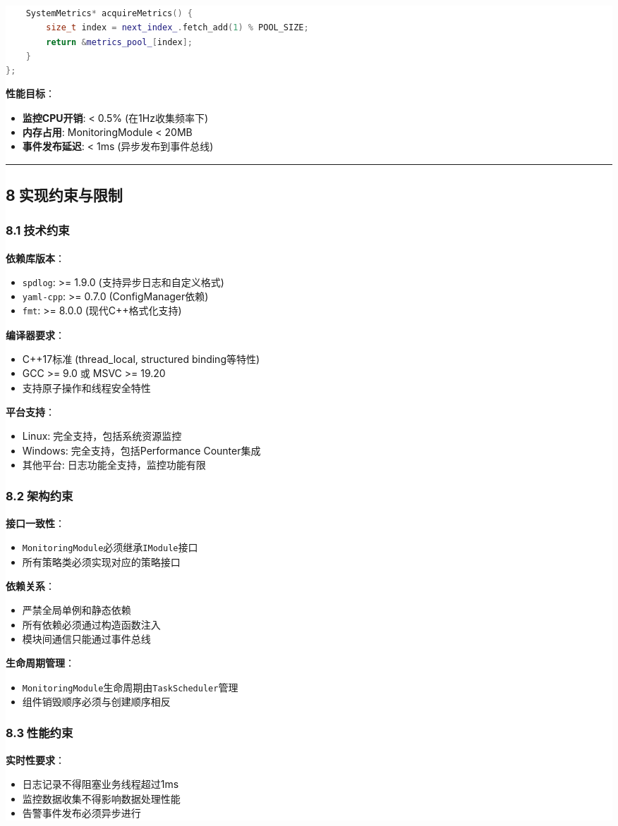 ```cpp
    SystemMetrics* acquireMetrics() {
        size_t index = next_index_.fetch_add(1) % POOL_SIZE;
        return &metrics_pool_[index];
    }
};
```

**性能目标**：
- **监控CPU开销**: < 0.5% (在1Hz收集频率下)
- **内存占用**: MonitoringModule < 20MB
- **事件发布延迟**: < 1ms (异步发布到事件总线)

---

## 8 实现约束与限制

### 8.1 技术约束

**依赖库版本**：
- `spdlog`: >= 1.9.0 (支持异步日志和自定义格式)
- `yaml-cpp`: >= 0.7.0 (ConfigManager依赖)
- `fmt`: >= 8.0.0 (现代C++格式化支持)

**编译器要求**：
- C++17标准 (thread_local, structured binding等特性)
- GCC >= 9.0 或 MSVC >= 19.20
- 支持原子操作和线程安全特性

**平台支持**：
- Linux: 完全支持，包括系统资源监控
- Windows: 完全支持，包括Performance Counter集成
- 其他平台: 日志功能全支持，监控功能有限

### 8.2 架构约束

**接口一致性**：
- `MonitoringModule`必须继承`IModule`接口
- 所有策略类必须实现对应的策略接口

**依赖关系**：
- 严禁全局单例和静态依赖
- 所有依赖必须通过构造函数注入
- 模块间通信只能通过事件总线

**生命周期管理**：
- `MonitoringModule`生命周期由`TaskScheduler`管理
- 组件销毁顺序必须与创建顺序相反

### 8.3 性能约束

**实时性要求**：
- 日志记录不得阻塞业务线程超过1ms
- 监控数据收集不得影响数据处理性能
- 告警事件发布必须异步进行
